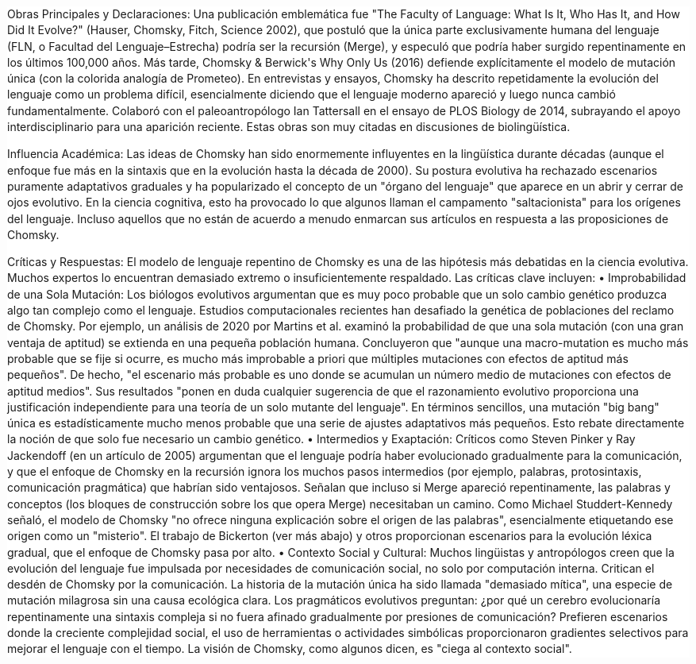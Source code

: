Obras Principales y Declaraciones: Una publicación emblemática fue "The Faculty of Language: What Is It, Who Has It, and How Did It Evolve?" (Hauser, Chomsky, Fitch, Science 2002), que postuló que la única parte exclusivamente humana del lenguaje (FLN, o Facultad del Lenguaje–Estrecha) podría ser la recursión (Merge), y especuló que podría haber surgido repentinamente en los últimos 100,000 años. Más tarde, Chomsky & Berwick's Why Only Us (2016) defiende explícitamente el modelo de mutación única (con la colorida analogía de Prometeo). En entrevistas y ensayos, Chomsky ha descrito repetidamente la evolución del lenguaje como un problema difícil, esencialmente diciendo que el lenguaje moderno apareció y luego nunca cambió fundamentalmente. Colaboró con el paleoantropólogo Ian Tattersall en el ensayo de PLOS Biology de 2014, subrayando el apoyo interdisciplinario para una aparición reciente. Estas obras son muy citadas en discusiones de biolingüística.

Influencia Académica: Las ideas de Chomsky han sido enormemente influyentes en la lingüística durante décadas (aunque el enfoque fue más en la sintaxis que en la evolución hasta la década de 2000). Su postura evolutiva ha rechazado escenarios puramente adaptativos graduales y ha popularizado el concepto de un "órgano del lenguaje" que aparece en un abrir y cerrar de ojos evolutivo. En la ciencia cognitiva, esto ha provocado lo que algunos llaman el campamento "saltacionista" para los orígenes del lenguaje. Incluso aquellos que no están de acuerdo a menudo enmarcan sus artículos en respuesta a las proposiciones de Chomsky.

Críticas y Respuestas: El modelo de lenguaje repentino de Chomsky es una de las hipótesis más debatidas en la ciencia evolutiva. Muchos expertos lo encuentran demasiado extremo o insuficientemente respaldado. Las críticas clave incluyen:
	•	Improbabilidad de una Sola Mutación: Los biólogos evolutivos argumentan que es muy poco probable que un solo cambio genético produzca algo tan complejo como el lenguaje. Estudios computacionales recientes han desafiado la genética de poblaciones del reclamo de Chomsky. Por ejemplo, un análisis de 2020 por Martins et al. examinó la probabilidad de que una sola mutación (con una gran ventaja de aptitud) se extienda en una pequeña población humana. Concluyeron que "aunque una macro-mutation es mucho más probable que se fije si ocurre, es mucho más improbable a priori que múltiples mutaciones con efectos de aptitud más pequeños". De hecho, "el escenario más probable es uno donde se acumulan un número medio de mutaciones con efectos de aptitud medios". Sus resultados "ponen en duda cualquier sugerencia de que el razonamiento evolutivo proporciona una justificación independiente para una teoría de un solo mutante del lenguaje". En términos sencillos, una mutación "big bang" única es estadísticamente mucho menos probable que una serie de ajustes adaptativos más pequeños. Esto rebate directamente la noción de que solo fue necesario un cambio genético.
	•	Intermedios y Exaptación: Críticos como Steven Pinker y Ray Jackendoff (en un artículo de 2005) argumentan que el lenguaje podría haber evolucionado gradualmente para la comunicación, y que el enfoque de Chomsky en la recursión ignora los muchos pasos intermedios (por ejemplo, palabras, protosintaxis, comunicación pragmática) que habrían sido ventajosos. Señalan que incluso si Merge apareció repentinamente, las palabras y conceptos (los bloques de construcción sobre los que opera Merge) necesitaban un camino. Como Michael Studdert-Kennedy señaló, el modelo de Chomsky "no ofrece ninguna explicación sobre el origen de las palabras", esencialmente etiquetando ese origen como un "misterio". El trabajo de Bickerton (ver más abajo) y otros proporcionan escenarios para la evolución léxica gradual, que el enfoque de Chomsky pasa por alto.
	•	Contexto Social y Cultural: Muchos lingüistas y antropólogos creen que la evolución del lenguaje fue impulsada por necesidades de comunicación social, no solo por computación interna. Critican el desdén de Chomsky por la comunicación. La historia de la mutación única ha sido llamada "demasiado mítica", una especie de mutación milagrosa sin una causa ecológica clara. Los pragmáticos evolutivos preguntan: ¿por qué un cerebro evolucionaría repentinamente una sintaxis compleja si no fuera afinado gradualmente por presiones de comunicación? Prefieren escenarios donde la creciente complejidad social, el uso de herramientas o actividades simbólicas proporcionaron gradientes selectivos para mejorar el lenguaje con el tiempo. La visión de Chomsky, como algunos dicen, es "ciega al contexto social".